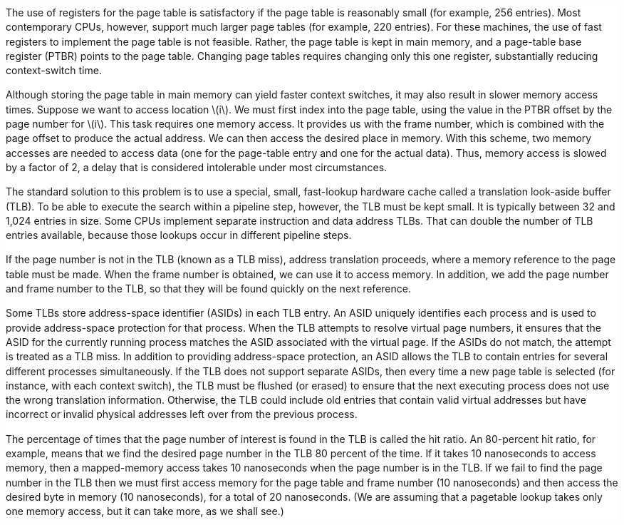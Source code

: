 The use of registers for the page table is satisfactory if the page table is reasonably 
small (for example, 256 entries). Most contemporary CPUs, however, support much 
larger page tables (for example, 220 entries). For these machines, the use of 
fast registers to implement the page table is not feasible. Rather, the page table 
is kept in main memory, and a page-table base register (PTBR) points to the page 
table. Changing page tables requires changing only this one register, substantially 
reducing context-switch time.

Although storing the page table in main memory can yield faster context switches, 
it may also result in slower memory access times. Suppose we want to access location 
\\(i\\). We must first index into the page table, using the value in the PTBR 
offset by the page number for \\(i\\). This task requires one memory access. It 
provides us with the frame number, which is combined with the page offset to 
produce the actual address. We can then access the desired place in memory. With 
this scheme, two memory accesses are needed to access data (one for the page-table 
entry and one for the actual data). Thus, memory access is slowed by a factor 
of 2, a delay that is considered intolerable under most circumstances.

The standard solution to this problem is to use a special, small, fast-lookup 
hardware cache called a translation look-aside buffer (TLB). To be able to execute 
the search within a pipeline step, however, the TLB must be kept small. It is 
typically between 32 and 1,024 entries in size. Some CPUs implement separate 
instruction and data address TLBs. That can double the number of TLB entries 
available, because those lookups occur in different pipeline steps.

If the page number is not in the TLB (known as a TLB miss), address translation 
proceeds, where a memory reference to the page table must be made. When the frame 
number is obtained, we can use it to access memory. In addition, we add the page 
number and frame number to the TLB, so that they will be found quickly on the 
next reference.

Some TLBs store address-space identifier (ASIDs) in each TLB entry. An ASID uniquely 
identifies each process and is used to provide address-space protection for that 
process. When the TLB attempts to resolve virtual page numbers, it ensures that 
the ASID for the currently running process matches the ASID associated with the 
virtual page. If the ASIDs do not match, the attempt is treated as a TLB miss. 
In addition to providing address-space protection, an ASID allows the TLB to contain 
entries for several different processes simultaneously. If the TLB does not support 
separate ASIDs, then every time a new page table is selected (for instance, with 
each context switch), the TLB must be flushed (or erased) to ensure that the next 
executing process does not use the wrong translation information. Otherwise, the 
TLB could include old entries that contain valid virtual addresses but have 
incorrect or invalid physical addresses left over from the previous process.

The percentage of times that the page number of interest is found in the TLB is 
called the hit ratio. An 80-percent hit ratio, for example, means that we find 
the desired page number in the TLB 80 percent of the time. If it takes 10 nanoseconds 
to access memory, then a mapped-memory access takes 10 nanoseconds when the page 
number is in the TLB. If we fail to find the page number in the TLB then we must 
first access memory for the page table and frame number (10 nanoseconds) and then 
access the desired byte in memory (10 nanoseconds), for a total of 20 nanoseconds. 
(We are assuming that a pagetable lookup takes only one memory access, but it can 
take more, as we shall see.) 
